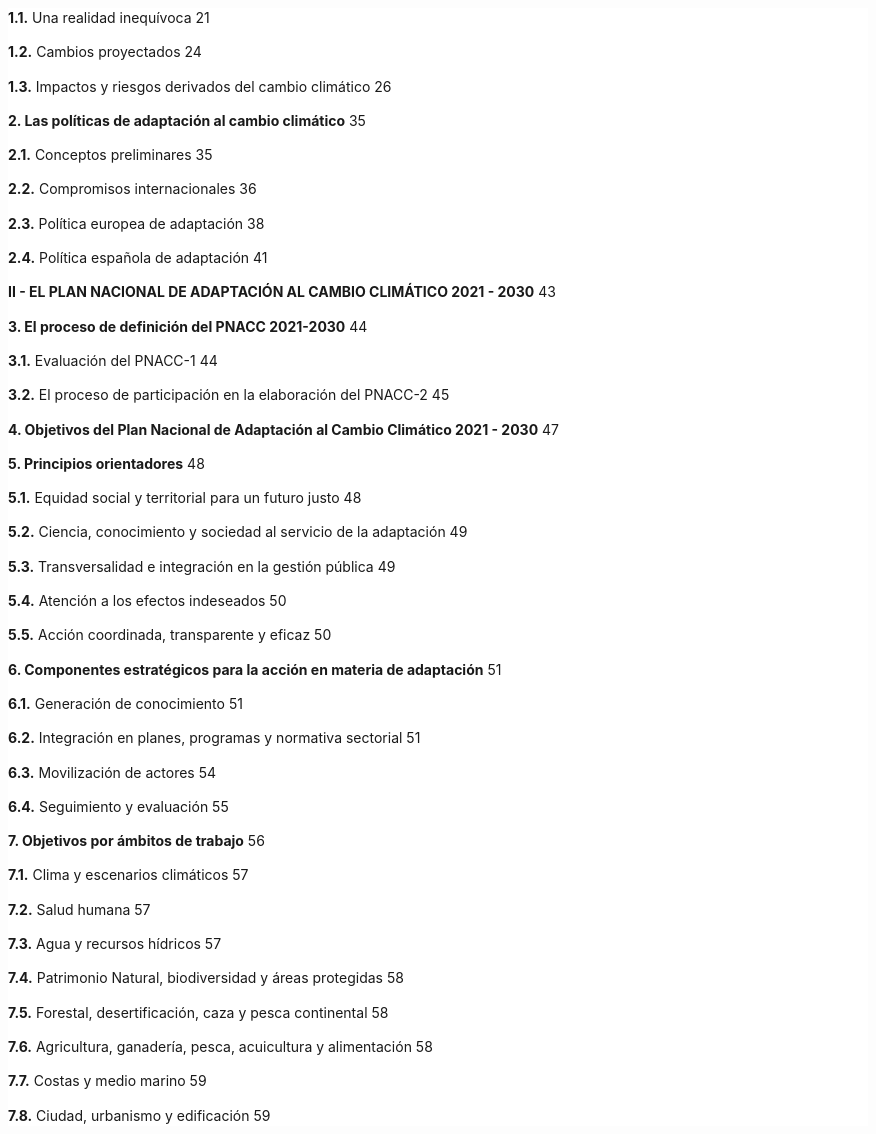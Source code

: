**1.1.** Una realidad inequívoca 21

**1.2.** Cambios proyectados 24

**1.3.** Impactos y riesgos derivados del cambio climático 26

**2. Las políticas de adaptación al cambio climático** 35

**2.1.** Conceptos preliminares 35

**2.2.** Compromisos internacionales 36

**2.3.** Política europea de adaptación 38

**2.4.** Política española de adaptación 41

**II - EL PLAN NACIONAL DE ADAPTACIÓN AL CAMBIO CLIMÁTICO 2021 - 2030** 43

**3. El proceso de definición del PNACC 2021-2030** 44

**3.1.** Evaluación del PNACC-1 44

**3.2.** El proceso de participación en la elaboración del PNACC-2 45

**4. Objetivos del Plan Nacional de Adaptación al Cambio Climático 2021 - 2030** 47

**5. Principios orientadores** 48

**5.1.** Equidad social y territorial para un futuro justo 48

**5.2.** Ciencia, conocimiento y sociedad al servicio de la adaptación 49

**5.3.** Transversalidad e integración en la gestión pública 49

**5.4.** Atención a los efectos indeseados 50

**5.5.** Acción coordinada, transparente y eficaz 50

**6. Componentes estratégicos para la acción en materia de adaptación** 51

**6.1.** Generación de conocimiento 51

**6.2.** Integración en planes, programas y normativa sectorial 51

**6.3.** Movilización de actores 54

**6.4.** Seguimiento y evaluación 55

**7. Objetivos por ámbitos de trabajo** 56

**7.1.** Clima y escenarios climáticos 57

**7.2.** Salud humana 57

**7.3.** Agua y recursos hídricos 57

**7.4.** Patrimonio Natural, biodiversidad y áreas protegidas 58

**7.5.** Forestal, desertificación, caza y pesca continental 58

**7.6.** Agricultura, ganadería, pesca, acuicultura y alimentación 58

**7.7.** Costas y medio marino 59

**7.8.** Ciudad, urbanismo y edificación 59
